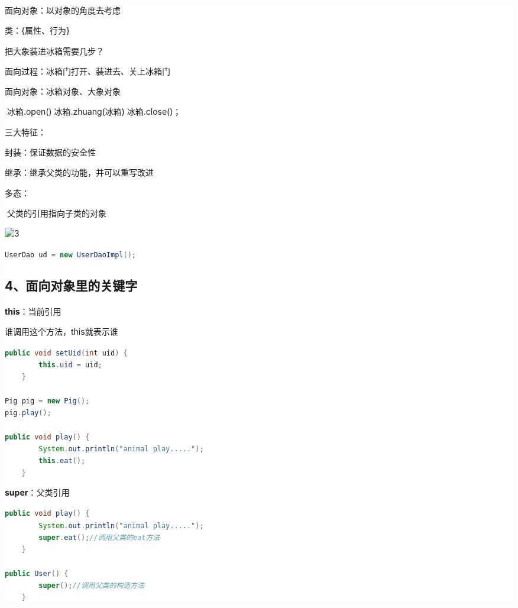 面向对象：以对象的角度去考虑

类：{属性、行为}

把大象装进冰箱需要几步？

面向过程：冰箱门打开、装进去、关上冰箱门

面向对象：冰箱对象、大象对象

​		冰箱.open()   冰箱.zhuang(冰箱)     冰箱.close()；

三大特征：

封装：保证数据的安全性

继承：继承父类的功能，并可以重写改进

多态：

​	父类的引用指向子类的对象

![3](image/3.png)

```java
UserDao ud = new UserDaoImpl();
```

## 4、面向对象里的关键字

**this**：当前引用

谁调用这个方法，this就表示谁

```java
public void setUid(int uid) {
		this.uid = uid;
	}

Pig pig = new Pig();
pig.play();

public void play() {
		System.out.println("animal play.....");
		this.eat();
	}
```

**super**：父类引用

```java
public void play() {
		System.out.println("animal play.....");
		super.eat();//调用父类的eat方法
	}

public User() {
		super();//调用父类的构造方法
	}
```
